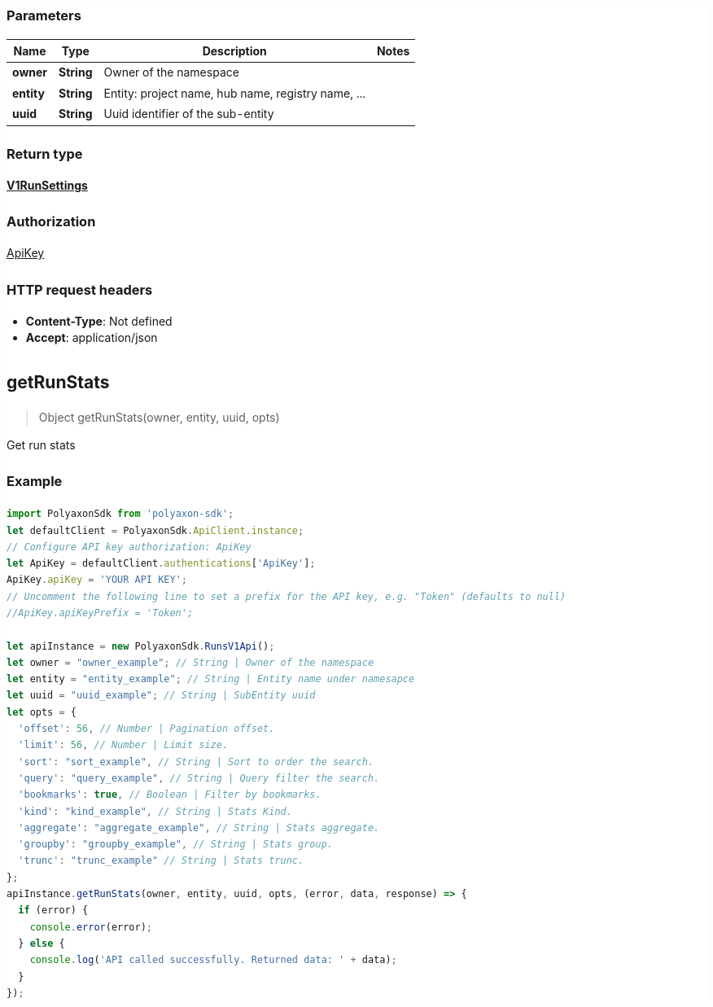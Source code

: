### Parameters


Name | Type | Description  | Notes
------------- | ------------- | ------------- | -------------
 **owner** | **String**| Owner of the namespace | 
 **entity** | **String**| Entity: project name, hub name, registry name, ... | 
 **uuid** | **String**| Uuid identifier of the sub-entity | 

### Return type

[**V1RunSettings**](V1RunSettings.md)

### Authorization

[ApiKey](../README.md#ApiKey)

### HTTP request headers

- **Content-Type**: Not defined
- **Accept**: application/json


## getRunStats

> Object getRunStats(owner, entity, uuid, opts)

Get run stats

### Example

```javascript
import PolyaxonSdk from 'polyaxon-sdk';
let defaultClient = PolyaxonSdk.ApiClient.instance;
// Configure API key authorization: ApiKey
let ApiKey = defaultClient.authentications['ApiKey'];
ApiKey.apiKey = 'YOUR API KEY';
// Uncomment the following line to set a prefix for the API key, e.g. "Token" (defaults to null)
//ApiKey.apiKeyPrefix = 'Token';

let apiInstance = new PolyaxonSdk.RunsV1Api();
let owner = "owner_example"; // String | Owner of the namespace
let entity = "entity_example"; // String | Entity name under namesapce
let uuid = "uuid_example"; // String | SubEntity uuid
let opts = {
  'offset': 56, // Number | Pagination offset.
  'limit': 56, // Number | Limit size.
  'sort': "sort_example", // String | Sort to order the search.
  'query': "query_example", // String | Query filter the search.
  'bookmarks': true, // Boolean | Filter by bookmarks.
  'kind': "kind_example", // String | Stats Kind.
  'aggregate': "aggregate_example", // String | Stats aggregate.
  'groupby': "groupby_example", // String | Stats group.
  'trunc': "trunc_example" // String | Stats trunc.
};
apiInstance.getRunStats(owner, entity, uuid, opts, (error, data, response) => {
  if (error) {
    console.error(error);
  } else {
    console.log('API called successfully. Returned data: ' + data);
  }
});
```
